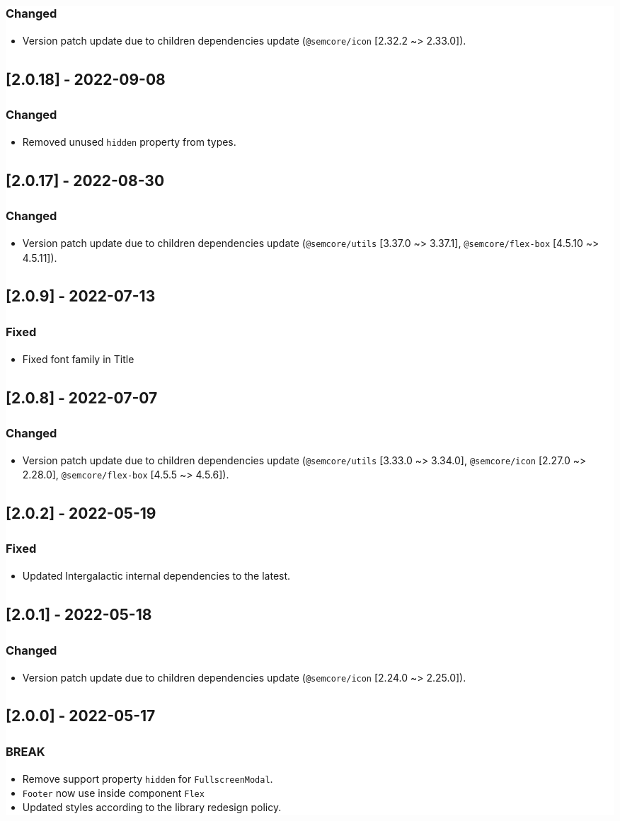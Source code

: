 ### Changed

- Version patch update due to children dependencies update (`@semcore/icon` [2.32.2 ~> 2.33.0]).

## [2.0.18] - 2022-09-08

### Changed

- Removed unused `hidden` property from types.

## [2.0.17] - 2022-08-30

### Changed

- Version patch update due to children dependencies update (`@semcore/utils` [3.37.0 ~> 3.37.1], `@semcore/flex-box` [4.5.10 ~> 4.5.11]).

## [2.0.9] - 2022-07-13

### Fixed

- Fixed font family in Title

## [2.0.8] - 2022-07-07

### Changed

- Version patch update due to children dependencies update (`@semcore/utils` [3.33.0 ~> 3.34.0], `@semcore/icon` [2.27.0 ~> 2.28.0], `@semcore/flex-box` [4.5.5 ~> 4.5.6]).

## [2.0.2] - 2022-05-19

### Fixed

- Updated Intergalactic internal dependencies to the latest.

## [2.0.1] - 2022-05-18

### Changed

- Version patch update due to children dependencies update (`@semcore/icon` [2.24.0 ~> 2.25.0]).

## [2.0.0] - 2022-05-17

### BREAK

- Remove support property `hidden` for `FullscreenModal`.
- `Footer` now use inside component `Flex`
- Updated styles according to the library redesign policy.
